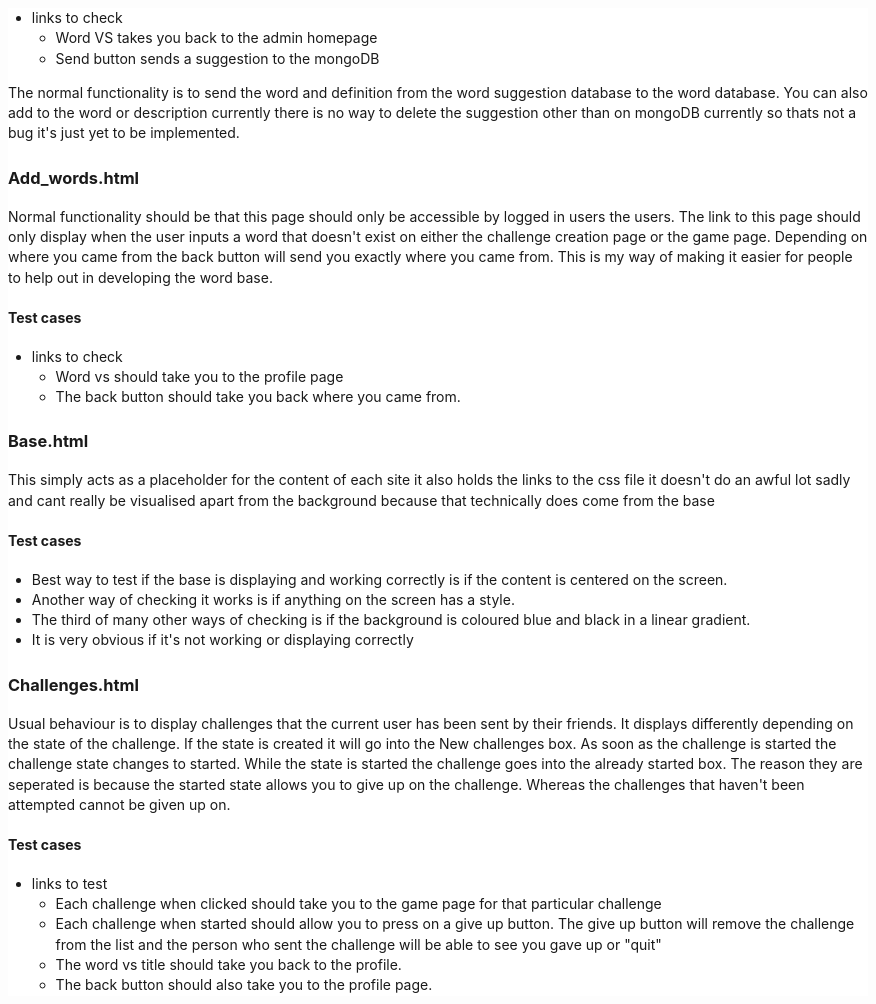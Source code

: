 - links to check
  - Word VS takes you back to the admin homepage
  - Send button sends a suggestion to the mongoDB

The normal functionality is to send the word and definition from the word suggestion database to the word database. You can also add to the word or description currently there is no way to delete the suggestion other than on mongoDB currently so thats not a bug it's just yet to be implemented.

### Add_words.html <a name="add-words.html"></a>

Normal functionality should be that this page should only be accessible by logged in users the users. The link to this page should only display when the user inputs a word that doesn't exist on either the challenge creation page or the game page. Depending on where you came from the back button will send you exactly where you came from. This is my way of making it easier for people to help out in developing the word base.

#### Test cases

- links to check
  - Word vs should take you to the profile page
  - The back button should take you back where you came from.


### Base.html <a name="base.html"></a>

This simply acts as a placeholder for the content of each site it also holds the links to the css file it doesn't do an awful lot sadly and cant really be visualised apart from the background because that technically does come from the base

#### Test cases
- Best way to test if the base is displaying and working correctly is if the content is centered on the screen.
- Another way of checking it works is if anything on the screen has a style.
- The third of many other ways of checking is if the background is coloured blue and black in a linear gradient.
- It is very obvious if it's not working or displaying correctly

### Challenges.html <a name="challenges.html"></a>

Usual behaviour is to display challenges that the current user has been sent by their friends. It displays differently depending on the state of the challenge. If the state is created it will go into the New challenges box. As soon as the challenge is started the challenge state changes to started. While the state is started the challenge goes into the already started box. The reason they are seperated is because the started state allows you to give up on the challenge. Whereas the challenges that haven't been attempted cannot be given up on. 

#### Test cases

- links to test
  - Each challenge when clicked should take you to the game page for that particular challenge
  - Each challenge when started should allow you to press on a give up button. The give up button will remove the challenge from the list and the person who sent the challenge will be able to see you gave up or "quit" 
  - The word vs title should take you back to the profile.
  - The back button should also take you to the profile page.
